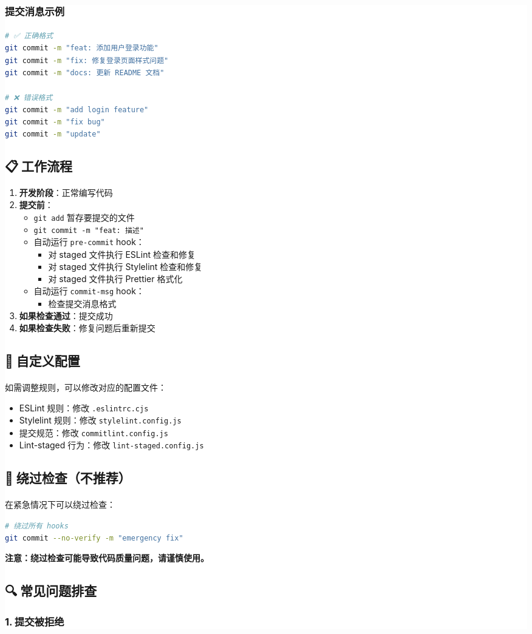 ### 提交消息示例

```bash
# ✅ 正确格式
git commit -m "feat: 添加用户登录功能"
git commit -m "fix: 修复登录页面样式问题"
git commit -m "docs: 更新 README 文档"

# ❌ 错误格式
git commit -m "add login feature"
git commit -m "fix bug"
git commit -m "update"
```

## 📋 工作流程

1. **开发阶段**：正常编写代码
2. **提交前**：
   - `git add` 暂存要提交的文件
   - `git commit -m "feat: 描述"`
   - 自动运行 `pre-commit` hook：
     - 对 staged 文件执行 ESLint 检查和修复
     - 对 staged 文件执行 Stylelint 检查和修复
     - 对 staged 文件执行 Prettier 格式化
   - 自动运行 `commit-msg` hook：
     - 检查提交消息格式
3. **如果检查通过**：提交成功
4. **如果检查失败**：修复问题后重新提交

## 🔧 自定义配置

如需调整规则，可以修改对应的配置文件：

- ESLint 规则：修改 `.eslintrc.cjs`
- Stylelint 规则：修改 `stylelint.config.js`
- 提交规范：修改 `commitlint.config.js`
- Lint-staged 行为：修改 `lint-staged.config.js`

## 🚫 绕过检查（不推荐）

在紧急情况下可以绕过检查：

```bash
# 绕过所有 hooks
git commit --no-verify -m "emergency fix"
```

**注意：绕过检查可能导致代码质量问题，请谨慎使用。**

## 🔍 常见问题排查

### 1. 提交被拒绝
